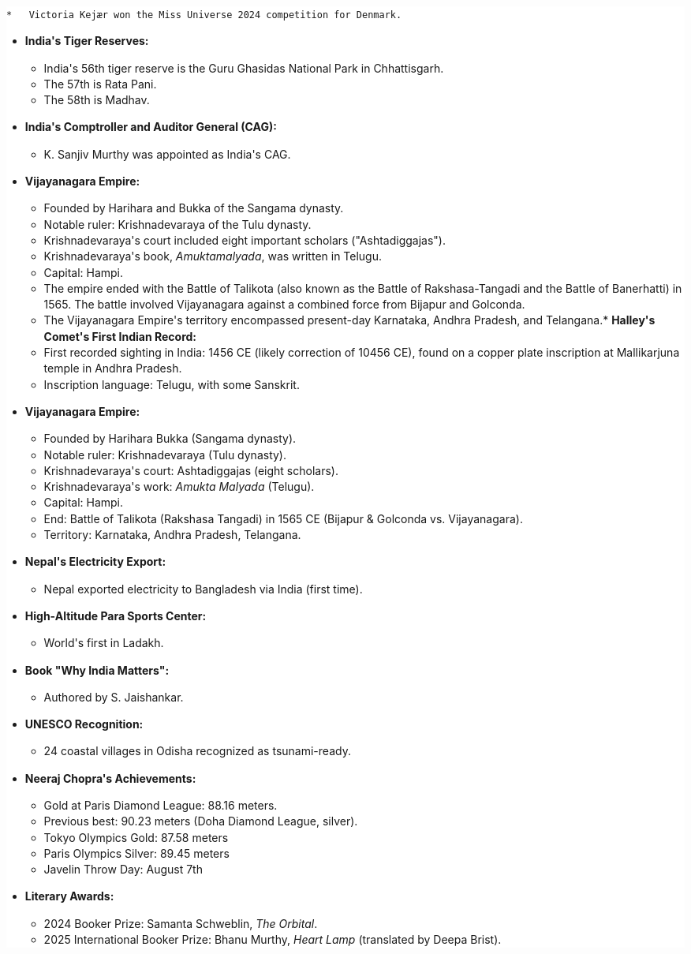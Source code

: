     *   Victoria Kejær won the Miss Universe 2024 competition for Denmark.

*   **India's Tiger Reserves:**

    *   India's 56th tiger reserve is the Guru Ghasidas National Park in Chhattisgarh.
    *   The 57th is Rata Pani.
    *   The 58th is Madhav.

*   **India's Comptroller and Auditor General (CAG):**

    *   K. Sanjiv Murthy was appointed as India's CAG.

*   **Vijayanagara Empire:**

    *   Founded by Harihara and Bukka of the Sangama dynasty.
    *   Notable ruler: Krishnadevaraya of the Tulu dynasty.
    *   Krishnadevaraya's court included eight important scholars ("Ashtadiggajas").
    *   Krishnadevaraya's book, *Amuktamalyada*, was written in Telugu.
    *   Capital: Hampi.
    *   The empire ended with the Battle of Talikota (also known as the Battle of Rakshasa-Tangadi and the Battle of Banerhatti) in 1565. The battle involved Vijayanagara against a combined force from Bijapur and Golconda.
    *   The Vijayanagara Empire's territory encompassed present-day Karnataka, Andhra Pradesh, and Telangana.*   **Halley's Comet's First Indian Record:**
    *   First recorded sighting in India: 1456 CE (likely correction of 10456 CE), found on a copper plate inscription at Mallikarjuna temple in Andhra Pradesh.
    *   Inscription language: Telugu, with some Sanskrit.

*   **Vijayanagara Empire:**
    *   Founded by Harihara Bukka (Sangama dynasty).
    *   Notable ruler: Krishnadevaraya (Tulu dynasty).
    *   Krishnadevaraya's court: Ashtadiggajas (eight scholars).
    *   Krishnadevaraya's work: *Amukta Malyada* (Telugu).
    *   Capital: Hampi.
    *   End: Battle of Talikota (Rakshasa Tangadi) in 1565 CE (Bijapur & Golconda vs. Vijayanagara).
    *   Territory: Karnataka, Andhra Pradesh, Telangana.

*   **Nepal's Electricity Export:**
    *   Nepal exported electricity to Bangladesh via India (first time).

*   **High-Altitude Para Sports Center:**
    *   World's first in Ladakh.

*   **Book "Why India Matters":**
    *   Authored by S. Jaishankar.

*   **UNESCO Recognition:**
    *   24 coastal villages in Odisha recognized as tsunami-ready.

*   **Neeraj Chopra's Achievements:**
    *   Gold at Paris Diamond League: 88.16 meters.
    *   Previous best: 90.23 meters (Doha Diamond League, silver).
    *   Tokyo Olympics Gold: 87.58 meters
    *   Paris Olympics Silver: 89.45 meters
    *   Javelin Throw Day: August 7th

*   **Literary Awards:**
    *   2024 Booker Prize: Samanta Schweblin, *The Orbital*.
    *   2025 International Booker Prize: Bhanu Murthy, *Heart Lamp* (translated by Deepa Brist).
